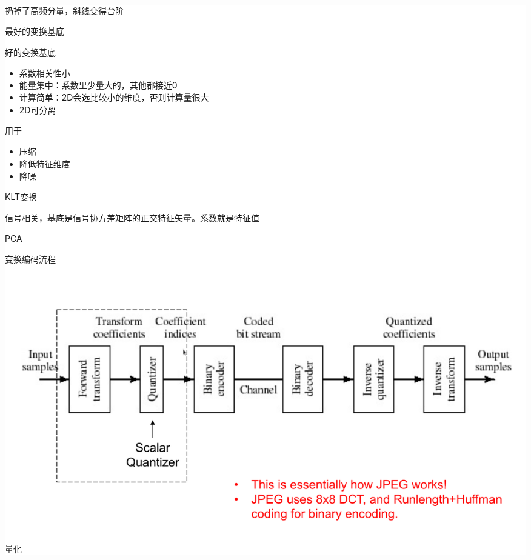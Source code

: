 扔掉了高频分量，斜线变得台阶

最好的变换基底

好的变换基底
- 系数相关性小
- 能量集中：系数里少量大的，其他都接近0
- 计算简单：2D会选比较小的维度，否则计算量很大
- 2D可分离

用于
- 压缩
- 降低特征维度
- 降噪

KLT变换

信号相关，基底是信号协方差矩阵的正交特征矢量。系数就是特征值

PCA

变换编码流程

![transform coding](/assets/img/post/Note/transform-coding.png)

量化
